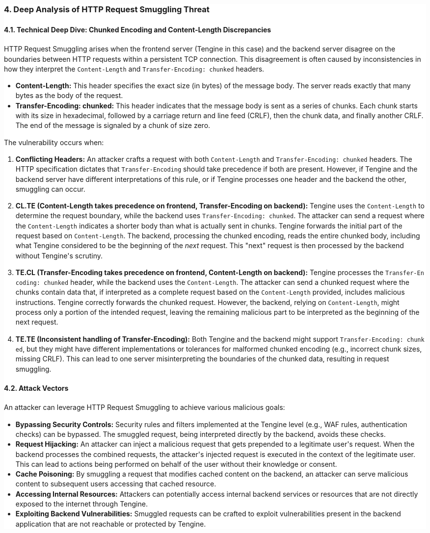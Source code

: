 ### 4. Deep Analysis of HTTP Request Smuggling Threat

#### 4.1. Technical Deep Dive: Chunked Encoding and Content-Length Discrepancies

HTTP Request Smuggling arises when the frontend server (Tengine in this case) and the backend server disagree on the boundaries between HTTP requests within a persistent TCP connection. This disagreement is often caused by inconsistencies in how they interpret the `Content-Length` and `Transfer-Encoding: chunked` headers.

*   **Content-Length:** This header specifies the exact size (in bytes) of the message body. The server reads exactly that many bytes as the body of the request.
*   **Transfer-Encoding: chunked:** This header indicates that the message body is sent as a series of chunks. Each chunk starts with its size in hexadecimal, followed by a carriage return and line feed (CRLF), then the chunk data, and finally another CRLF. The end of the message is signaled by a chunk of size zero.

The vulnerability occurs when:

1. **Conflicting Headers:** An attacker crafts a request with both `Content-Length` and `Transfer-Encoding: chunked` headers. The HTTP specification dictates that `Transfer-Encoding` should take precedence if both are present. However, if Tengine and the backend server have different interpretations of this rule, or if Tengine processes one header and the backend the other, smuggling can occur.

2. **CL.TE (Content-Length takes precedence on frontend, Transfer-Encoding on backend):** Tengine uses the `Content-Length` to determine the request boundary, while the backend uses `Transfer-Encoding: chunked`. The attacker can send a request where the `Content-Length` indicates a shorter body than what is actually sent in chunks. Tengine forwards the initial part of the request based on `Content-Length`. The backend, processing the chunked encoding, reads the entire chunked body, including what Tengine considered to be the beginning of the *next* request. This "next" request is then processed by the backend without Tengine's scrutiny.

3. **TE.CL (Transfer-Encoding takes precedence on frontend, Content-Length on backend):** Tengine processes the `Transfer-Encoding: chunked` header, while the backend uses the `Content-Length`. The attacker can send a chunked request where the chunks contain data that, if interpreted as a complete request based on the `Content-Length` provided, includes malicious instructions. Tengine correctly forwards the chunked request. However, the backend, relying on `Content-Length`, might process only a portion of the intended request, leaving the remaining malicious part to be interpreted as the beginning of the next request.

4. **TE.TE (Inconsistent handling of Transfer-Encoding):** Both Tengine and the backend might support `Transfer-Encoding: chunked`, but they might have different implementations or tolerances for malformed chunked encoding (e.g., incorrect chunk sizes, missing CRLF). This can lead to one server misinterpreting the boundaries of the chunked data, resulting in request smuggling.

#### 4.2. Attack Vectors

An attacker can leverage HTTP Request Smuggling to achieve various malicious goals:

*   **Bypassing Security Controls:** Security rules and filters implemented at the Tengine level (e.g., WAF rules, authentication checks) can be bypassed. The smuggled request, being interpreted directly by the backend, avoids these checks.
*   **Request Hijacking:** An attacker can inject a malicious request that gets prepended to a legitimate user's request. When the backend processes the combined requests, the attacker's injected request is executed in the context of the legitimate user. This can lead to actions being performed on behalf of the user without their knowledge or consent.
*   **Cache Poisoning:** By smuggling a request that modifies cached content on the backend, an attacker can serve malicious content to subsequent users accessing that cached resource.
*   **Accessing Internal Resources:** Attackers can potentially access internal backend services or resources that are not directly exposed to the internet through Tengine.
*   **Exploiting Backend Vulnerabilities:** Smuggled requests can be crafted to exploit vulnerabilities present in the backend application that are not reachable or protected by Tengine.

